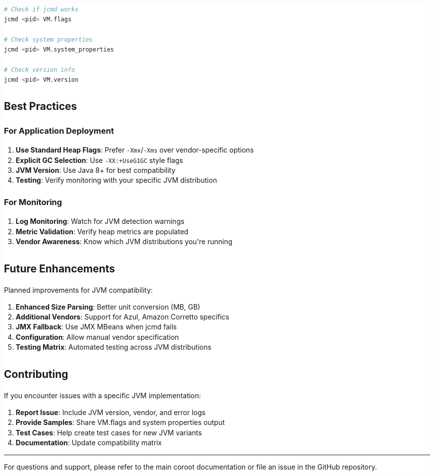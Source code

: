 ```bash
# Check if jcmd works
jcmd <pid> VM.flags

# Check system properties
jcmd <pid> VM.system_properties

# Check version info
jcmd <pid> VM.version
```

## Best Practices

### For Application Deployment

1. **Use Standard Heap Flags**: Prefer `-Xmx`/`-Xms` over vendor-specific options
2. **Explicit GC Selection**: Use `-XX:+UseG1GC` style flags
3. **JVM Version**: Use Java 8+ for best compatibility
4. **Testing**: Verify monitoring with your specific JVM distribution

### For Monitoring

1. **Log Monitoring**: Watch for JVM detection warnings
2. **Metric Validation**: Verify heap metrics are populated
3. **Vendor Awareness**: Know which JVM distributions you're running

## Future Enhancements

Planned improvements for JVM compatibility:

1. **Enhanced Size Parsing**: Better unit conversion (MB, GB)
2. **Additional Vendors**: Support for Azul, Amazon Corretto specifics
3. **JMX Fallback**: Use JMX MBeans when jcmd fails
4. **Configuration**: Allow manual vendor specification
5. **Testing Matrix**: Automated testing across JVM distributions

## Contributing

If you encounter issues with a specific JVM implementation:

1. **Report Issue**: Include JVM version, vendor, and error logs
2. **Provide Samples**: Share VM.flags and system properties output
3. **Test Cases**: Help create test cases for new JVM variants
4. **Documentation**: Update compatibility matrix

---

For questions and support, please refer to the main coroot documentation or file an issue in the GitHub repository. 